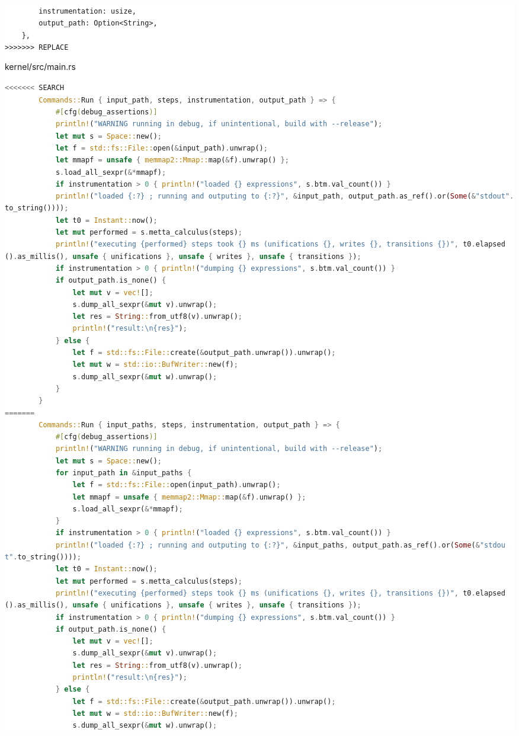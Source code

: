 ```
        instrumentation: usize,
        output_path: Option<String>,
    },
>>>>>>> REPLACE
```

kernel/src/main.rs
```rust
<<<<<<< SEARCH
        Commands::Run { input_path, steps, instrumentation, output_path } => {
            #[cfg(debug_assertions)]
            println!("WARNING running in debug, if unintentional, build with --release");
            let mut s = Space::new();
            let f = std::fs::File::open(&input_path).unwrap();
            let mmapf = unsafe { memmap2::Mmap::map(&f).unwrap() };
            s.load_all_sexpr(&*mmapf);
            if instrumentation > 0 { println!("loaded {} expressions", s.btm.val_count()) }
            println!("loaded {:?} ; running and outputing to {:?}", &input_path, output_path.as_ref().or(Some(&"stdout".to_string())));
            let t0 = Instant::now();
            let mut performed = s.metta_calculus(steps);
            println!("executing {performed} steps took {} ms (unifications {}, writes {}, transitions {})", t0.elapsed().as_millis(), unsafe { unifications }, unsafe { writes }, unsafe { transitions });
            if instrumentation > 0 { println!("dumping {} expressions", s.btm.val_count()) }
            if output_path.is_none() {
                let mut v = vec![];
                s.dump_all_sexpr(&mut v).unwrap();
                let res = String::from_utf8(v).unwrap();
                println!("result:\n{res}");
            } else {
                let f = std::fs::File::create(&output_path.unwrap()).unwrap();
                let mut w = std::io::BufWriter::new(f);
                s.dump_all_sexpr(&mut w).unwrap();
            }
        }
=======
        Commands::Run { input_paths, steps, instrumentation, output_path } => {
            #[cfg(debug_assertions)]
            println!("WARNING running in debug, if unintentional, build with --release");
            let mut s = Space::new();
            for input_path in &input_paths {
                let f = std::fs::File::open(input_path).unwrap();
                let mmapf = unsafe { memmap2::Mmap::map(&f).unwrap() };
                s.load_all_sexpr(&*mmapf);
            }
            if instrumentation > 0 { println!("loaded {} expressions", s.btm.val_count()) }
            println!("loaded {:?} ; running and outputing to {:?}", &input_paths, output_path.as_ref().or(Some(&"stdout".to_string())));
            let t0 = Instant::now();
            let mut performed = s.metta_calculus(steps);
            println!("executing {performed} steps took {} ms (unifications {}, writes {}, transitions {})", t0.elapsed().as_millis(), unsafe { unifications }, unsafe { writes }, unsafe { transitions });
            if instrumentation > 0 { println!("dumping {} expressions", s.btm.val_count()) }
            if output_path.is_none() {
                let mut v = vec![];
                s.dump_all_sexpr(&mut v).unwrap();
                let res = String::from_utf8(v).unwrap();
                println!("result:\n{res}");
            } else {
                let f = std::fs::File::create(&output_path.unwrap()).unwrap();
                let mut w = std::io::BufWriter::new(f);
                s.dump_all_sexpr(&mut w).unwrap();
```